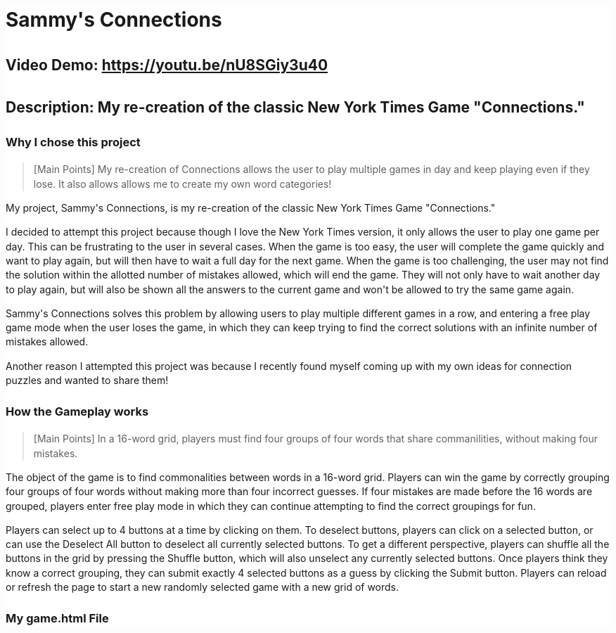 # Sammy's Connections
## Video Demo:  https://youtu.be/nU8SGiy3u40
## Description: My re-creation of the classic New York Times Game "Connections."

### Why I chose this project

> [Main Points] My re-creation of Connections allows the user to play multiple games in day and keep playing even if they lose. It also allows allows me to create my own word categories!

My project, Sammy's Connections, is my re-creation of the classic New York Times Game "Connections."

I decided to attempt this project because though I love the New York Times version, it only allows the user to play one game per day. This can be frustrating to the user in several cases. When the game is too easy, the user will complete the game quickly and want to play again, but will then have to wait a full day for the next game. When the game is too challenging, the user may not find the solution within the allotted number of mistakes allowed, which will end the game. They will not only have to wait another day to play again, but will also be shown all the answers to the current game and won't be allowed to try the same game again.


Sammy's Connections solves this problem by allowing users to play multiple different games in a row, and entering a free play game mode when the user loses the game, in which they can keep trying to find the correct solutions with an infinite number of mistakes allowed.


Another reason I attempted this project was because I recently found myself coming up with my own ideas for connection puzzles and wanted to share them!


### How the Gameplay works

> [Main Points] In a 16-word grid, players must find four groups of four words that share commanilities, without making four mistakes.

The object of the game is to find commonalities between words in a 16-word grid. Players can win the game by correctly grouping four groups of four words without making more than four incorrect guesses. If four mistakes are made before the 16 words are grouped, players enter free play mode in which they can continue attempting to find the correct groupings for fun.

Players can select up to 4 buttons at a time by clicking on them. To deselect buttons, players can click on a selected button, or can use the Deselect All button to deselect all currently selected buttons. To get a different perspective, players can shuffle all the buttons in the grid by pressing the Shuffle button, which will also unselect any currently selected buttons. Once players think they know a correct grouping, they can submit exactly 4 selected buttons as a guess by clicking the Submit button. Players can reload or refresh the page to start a new randomly selected game with a new grid of words.


### My game.html File
